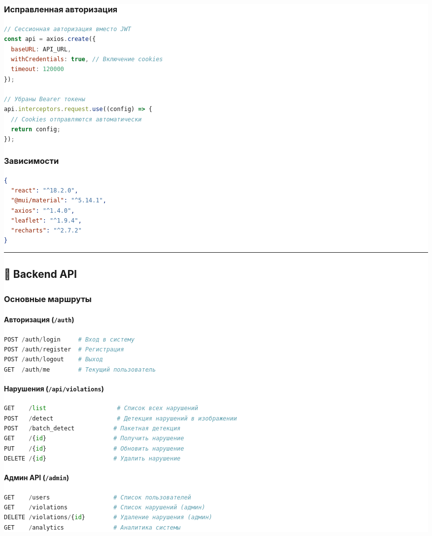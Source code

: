 ### Исправленная авторизация
```javascript
// Сессионная авторизация вместо JWT
const api = axios.create({
  baseURL: API_URL,
  withCredentials: true, // Включение cookies
  timeout: 120000
});

// Убраны Bearer токены
api.interceptors.request.use((config) => {
  // Cookies отправляются автоматически
  return config;
});
```

### Зависимости
```json
{
  "react": "^18.2.0",
  "@mui/material": "^5.14.1",
  "axios": "^1.4.0",
  "leaflet": "^1.9.4",
  "recharts": "^2.7.2"
}
```

---

## 🔧 Backend API

### Основные маршруты

#### Авторизация (`/auth`)
```python
POST /auth/login     # Вход в систему
POST /auth/register  # Регистрация
POST /auth/logout    # Выход
GET  /auth/me        # Текущий пользователь
```

#### Нарушения (`/api/violations`)
```python
GET    /list                    # Список всех нарушений
POST   /detect                  # Детекция нарушений в изображении
POST   /batch_detect           # Пакетная детекция
GET    /{id}                   # Получить нарушение
PUT    /{id}                   # Обновить нарушение
DELETE /{id}                   # Удалить нарушение
```

#### Админ API (`/admin`)
```python
GET    /users                  # Список пользователей
GET    /violations             # Список нарушений (админ)
DELETE /violations/{id}        # Удаление нарушения (админ)
GET    /analytics              # Аналитика системы
```
